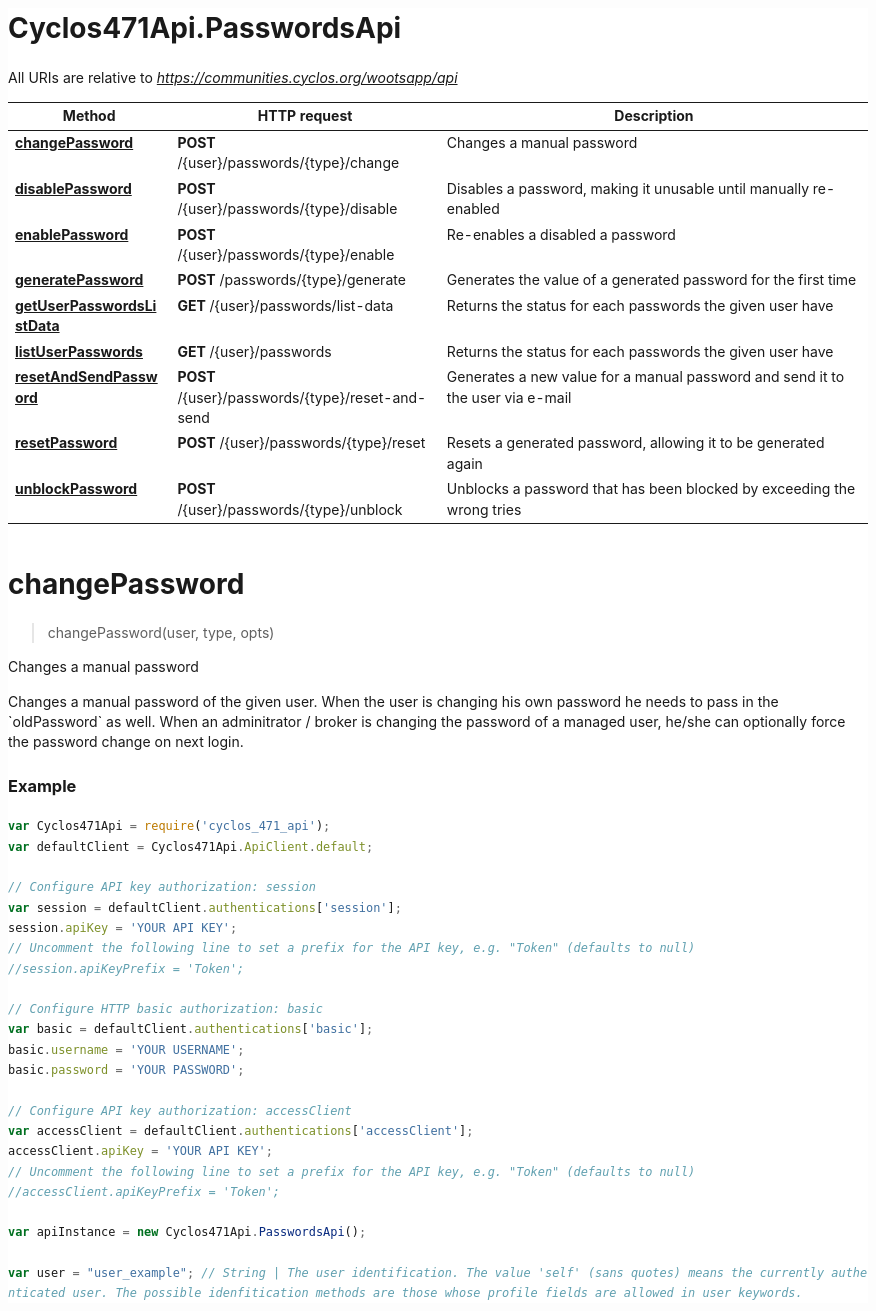 # Cyclos471Api.PasswordsApi

All URIs are relative to *https://communities.cyclos.org/wootsapp/api*

Method | HTTP request | Description
------------- | ------------- | -------------
[**changePassword**](PasswordsApi.md#changePassword) | **POST** /{user}/passwords/{type}/change | Changes a manual password
[**disablePassword**](PasswordsApi.md#disablePassword) | **POST** /{user}/passwords/{type}/disable | Disables a password, making it unusable until manually re-enabled
[**enablePassword**](PasswordsApi.md#enablePassword) | **POST** /{user}/passwords/{type}/enable | Re-enables a disabled a password
[**generatePassword**](PasswordsApi.md#generatePassword) | **POST** /passwords/{type}/generate | Generates the value of a generated password for the first time
[**getUserPasswordsListData**](PasswordsApi.md#getUserPasswordsListData) | **GET** /{user}/passwords/list-data | Returns the status for each passwords the given user have
[**listUserPasswords**](PasswordsApi.md#listUserPasswords) | **GET** /{user}/passwords | Returns the status for each passwords the given user have
[**resetAndSendPassword**](PasswordsApi.md#resetAndSendPassword) | **POST** /{user}/passwords/{type}/reset-and-send | Generates a new value for a manual password and send it to the user via e-mail  
[**resetPassword**](PasswordsApi.md#resetPassword) | **POST** /{user}/passwords/{type}/reset | Resets a generated password, allowing it to be generated again
[**unblockPassword**](PasswordsApi.md#unblockPassword) | **POST** /{user}/passwords/{type}/unblock | Unblocks a password that has been blocked by exceeding the wrong tries  


<a name="changePassword"></a>
# **changePassword**
> changePassword(user, type, opts)

Changes a manual password

Changes a manual password of the given user. When the user is changing his own password he needs to pass in the &#x60;oldPassword&#x60; as well. When an adminitrator / broker is changing the password of a managed user, he/she can optionally force the password change on next login.   

### Example
```javascript
var Cyclos471Api = require('cyclos_471_api');
var defaultClient = Cyclos471Api.ApiClient.default;

// Configure API key authorization: session
var session = defaultClient.authentications['session'];
session.apiKey = 'YOUR API KEY';
// Uncomment the following line to set a prefix for the API key, e.g. "Token" (defaults to null)
//session.apiKeyPrefix = 'Token';

// Configure HTTP basic authorization: basic
var basic = defaultClient.authentications['basic'];
basic.username = 'YOUR USERNAME';
basic.password = 'YOUR PASSWORD';

// Configure API key authorization: accessClient
var accessClient = defaultClient.authentications['accessClient'];
accessClient.apiKey = 'YOUR API KEY';
// Uncomment the following line to set a prefix for the API key, e.g. "Token" (defaults to null)
//accessClient.apiKeyPrefix = 'Token';

var apiInstance = new Cyclos471Api.PasswordsApi();

var user = "user_example"; // String | The user identification. The value 'self' (sans quotes) means the currently authenticated user. The possible idenfitication methods are those whose profile fields are allowed in user keywords. 
```